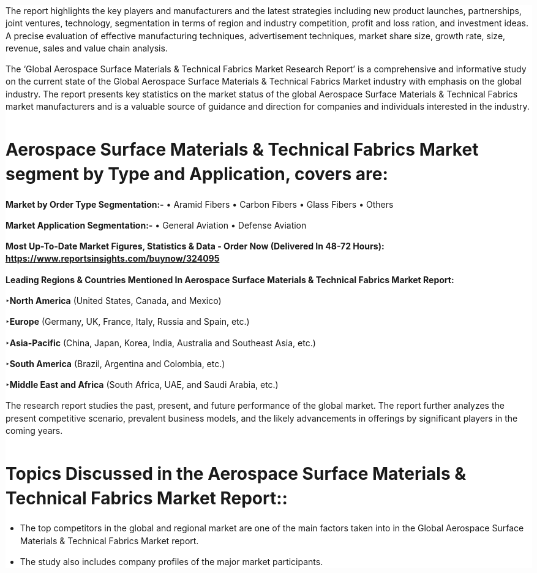 The report highlights the key players and manufacturers and the latest strategies including new product launches, partnerships, joint ventures, technology, segmentation in terms of region and industry competition, profit and loss ration, and investment ideas. A precise evaluation of effective manufacturing techniques, advertisement techniques, market share size, growth rate, size, revenue, sales and value chain analysis.

The ‘Global Aerospace Surface Materials & Technical Fabrics Market Research Report’ is a comprehensive and informative study on the current state of the Global Aerospace Surface Materials & Technical Fabrics Market industry with emphasis on the global industry. The report presents key statistics on the market status of the global Aerospace Surface Materials & Technical Fabrics market manufacturers and is a valuable source of guidance and direction for companies and individuals interested in the industry.

# <strong>Aerospace Surface Materials & Technical Fabrics Market segment by Type and Application, covers are:</strong>

<strong>Market by Order Type Segmentation:-</strong>
• Aramid Fibers
• Carbon Fibers
• Glass Fibers
• Others

<strong>Market Application Segmentation:-</strong>
• General Aviation
• Defense Aviation

<strong>Most Up-To-Date Market Figures, Statistics & Data - Order Now (Delivered In 48-72 Hours): <a href=https://www.reportsinsights.com/buynow/324095>https://www.reportsinsights.com/buynow/324095</a></strong>

<strong>Leading Regions &amp; Countries Mentioned In Aerospace Surface Materials & Technical Fabrics Market Report:</strong>

<strong>‣North America</strong> (United States, Canada, and Mexico)

<strong>‣Europe</strong> (Germany, UK, France, Italy, Russia and Spain, etc.)

<strong>‣Asia-Pacific</strong> (China, Japan, Korea, India, Australia and Southeast Asia, etc.)

<strong>‣South America</strong> (Brazil, Argentina and Colombia, etc.)

<strong>‣Middle East and Africa</strong> (South Africa, UAE, and Saudi Arabia, etc.)

The research report studies the past, present, and future performance of the global market. The report further analyzes the present competitive scenario, prevalent business models, and the likely advancements in offerings by significant players in the coming years.

# <strong>Topics Discussed in the Aerospace Surface Materials & Technical Fabrics Market Report::</strong>

- The top competitors in the global and regional market are one of the main factors taken into in the Global Aerospace Surface Materials & Technical Fabrics Market report.

- The study also includes company profiles of the major market participants.
